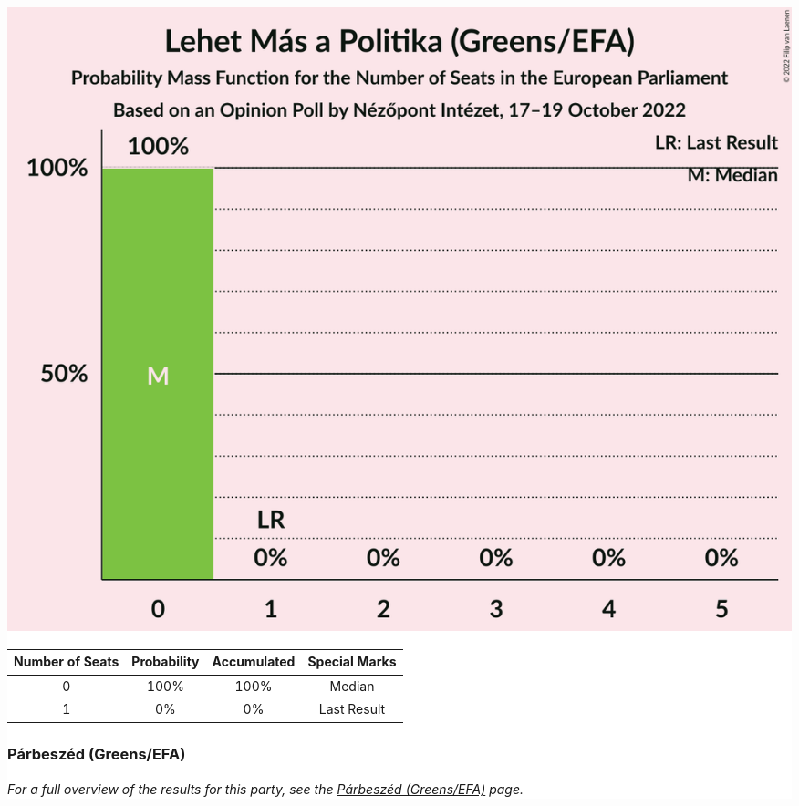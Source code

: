 ![Graph with seats probability mass function not yet produced](2022-10-19-NézőpontIntézet-seats-pmf-lehetmásapolitikagreensefa.png "Seats Probability Mass Function")

| Number of Seats | Probability | Accumulated | Special Marks |
|:---------------:|:-----------:|:-----------:|:-------------:|
| 0 | 100% | 100% | Median |
| 1 | 0% | 0% | Last Result |

### Párbeszéd (Greens/EFA)

*For a full overview of the results for this party, see the [Párbeszéd (Greens/EFA)](party-párbeszédgreensefa.html) page.*
